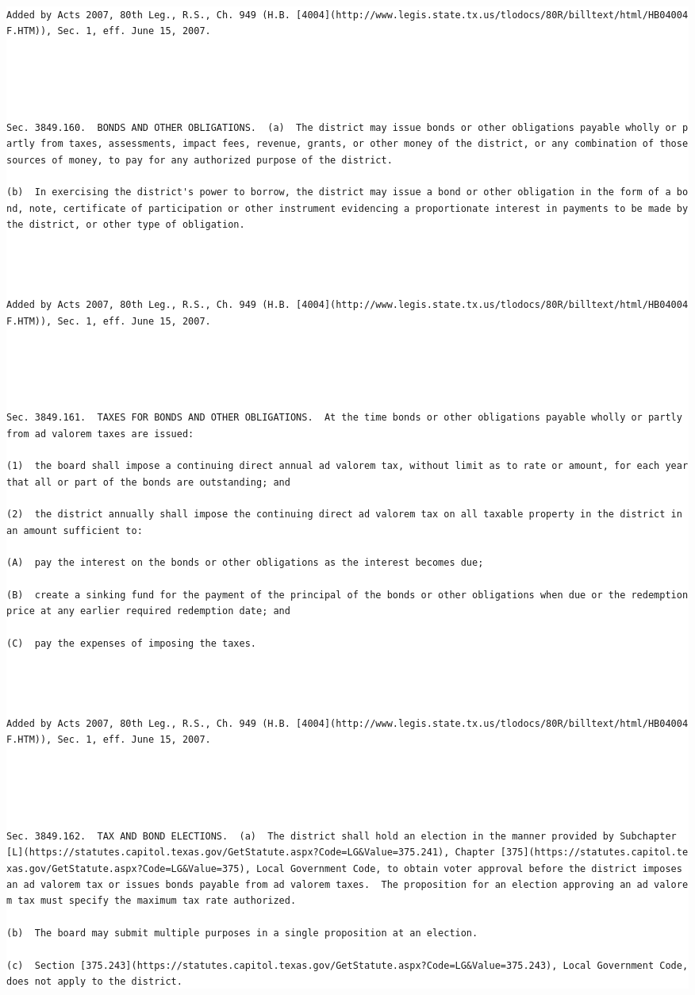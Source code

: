     Added by Acts 2007, 80th Leg., R.S., Ch. 949 (H.B. [4004](http://www.legis.state.tx.us/tlodocs/80R/billtext/html/HB04004F.HTM)), Sec. 1, eff. June 15, 2007.
    
    
    
    
    
    Sec. 3849.160.  BONDS AND OTHER OBLIGATIONS.  (a)  The district may issue bonds or other obligations payable wholly or partly from taxes, assessments, impact fees, revenue, grants, or other money of the district, or any combination of those sources of money, to pay for any authorized purpose of the district.
    
    (b)  In exercising the district's power to borrow, the district may issue a bond or other obligation in the form of a bond, note, certificate of participation or other instrument evidencing a proportionate interest in payments to be made by the district, or other type of obligation.
    
    
    
    
    Added by Acts 2007, 80th Leg., R.S., Ch. 949 (H.B. [4004](http://www.legis.state.tx.us/tlodocs/80R/billtext/html/HB04004F.HTM)), Sec. 1, eff. June 15, 2007.
    
    
    
    
    
    Sec. 3849.161.  TAXES FOR BONDS AND OTHER OBLIGATIONS.  At the time bonds or other obligations payable wholly or partly from ad valorem taxes are issued:
    
    (1)  the board shall impose a continuing direct annual ad valorem tax, without limit as to rate or amount, for each year that all or part of the bonds are outstanding; and
    
    (2)  the district annually shall impose the continuing direct ad valorem tax on all taxable property in the district in an amount sufficient to:
    
    (A)  pay the interest on the bonds or other obligations as the interest becomes due;
    
    (B)  create a sinking fund for the payment of the principal of the bonds or other obligations when due or the redemption price at any earlier required redemption date; and
    
    (C)  pay the expenses of imposing the taxes.
    
    
    
    
    Added by Acts 2007, 80th Leg., R.S., Ch. 949 (H.B. [4004](http://www.legis.state.tx.us/tlodocs/80R/billtext/html/HB04004F.HTM)), Sec. 1, eff. June 15, 2007.
    
    
    
    
    
    Sec. 3849.162.  TAX AND BOND ELECTIONS.  (a)  The district shall hold an election in the manner provided by Subchapter [L](https://statutes.capitol.texas.gov/GetStatute.aspx?Code=LG&Value=375.241), Chapter [375](https://statutes.capitol.texas.gov/GetStatute.aspx?Code=LG&Value=375), Local Government Code, to obtain voter approval before the district imposes an ad valorem tax or issues bonds payable from ad valorem taxes.  The proposition for an election approving an ad valorem tax must specify the maximum tax rate authorized.
    
    (b)  The board may submit multiple purposes in a single proposition at an election.
    
    (c)  Section [375.243](https://statutes.capitol.texas.gov/GetStatute.aspx?Code=LG&Value=375.243), Local Government Code, does not apply to the district.
    
    
    